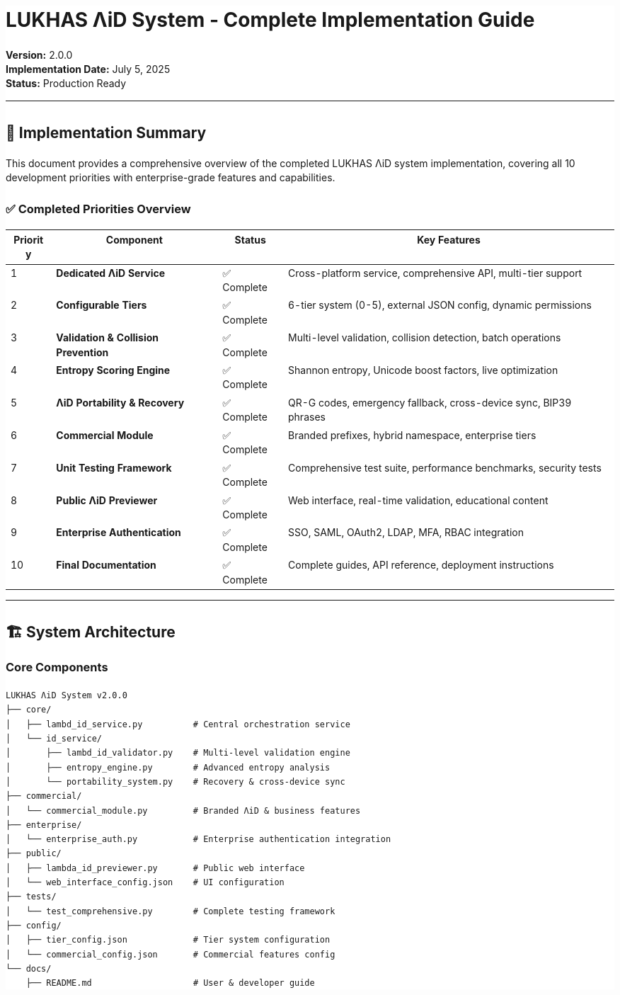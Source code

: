 # LUKHAS ΛiD System - Complete Implementation Guide

**Version:** 2.0.0  
**Implementation Date:** July 5, 2025  
**Status:** Production Ready  

---

## 🎯 Implementation Summary

This document provides a comprehensive overview of the completed LUKHAS ΛiD system implementation, covering all 10 development priorities with enterprise-grade features and capabilities.

### ✅ Completed Priorities Overview

| Priority | Component | Status | Key Features |
|----------|-----------|--------|--------------|
| 1 | **Dedicated ΛiD Service** | ✅ Complete | Cross-platform service, comprehensive API, multi-tier support |
| 2 | **Configurable Tiers** | ✅ Complete | 6-tier system (0-5), external JSON config, dynamic permissions |
| 3 | **Validation & Collision Prevention** | ✅ Complete | Multi-level validation, collision detection, batch operations |
| 4 | **Entropy Scoring Engine** | ✅ Complete | Shannon entropy, Unicode boost factors, live optimization |
| 5 | **ΛiD Portability & Recovery** | ✅ Complete | QR-G codes, emergency fallback, cross-device sync, BIP39 phrases |
| 6 | **Commercial Module** | ✅ Complete | Branded prefixes, hybrid namespace, enterprise tiers |
| 7 | **Unit Testing Framework** | ✅ Complete | Comprehensive test suite, performance benchmarks, security tests |
| 8 | **Public ΛiD Previewer** | ✅ Complete | Web interface, real-time validation, educational content |
| 9 | **Enterprise Authentication** | ✅ Complete | SSO, SAML, OAuth2, LDAP, MFA, RBAC integration |
| 10 | **Final Documentation** | ✅ Complete | Complete guides, API reference, deployment instructions |

---

## 🏗️ System Architecture

### Core Components

```
LUKHAS ΛiD System v2.0.0
├── core/
│   ├── lambd_id_service.py          # Central orchestration service
│   └── id_service/
│       ├── lambd_id_validator.py    # Multi-level validation engine
│       ├── entropy_engine.py        # Advanced entropy analysis
│       └── portability_system.py    # Recovery & cross-device sync
├── commercial/
│   └── commercial_module.py         # Branded ΛiD & business features
├── enterprise/
│   └── enterprise_auth.py           # Enterprise authentication integration
├── public/
│   ├── lambda_id_previewer.py       # Public web interface
│   └── web_interface_config.json    # UI configuration
├── tests/
│   └── test_comprehensive.py        # Complete testing framework
├── config/
│   ├── tier_config.json             # Tier system configuration
│   └── commercial_config.json       # Commercial features config
└── docs/
    ├── README.md                    # User & developer guide
```